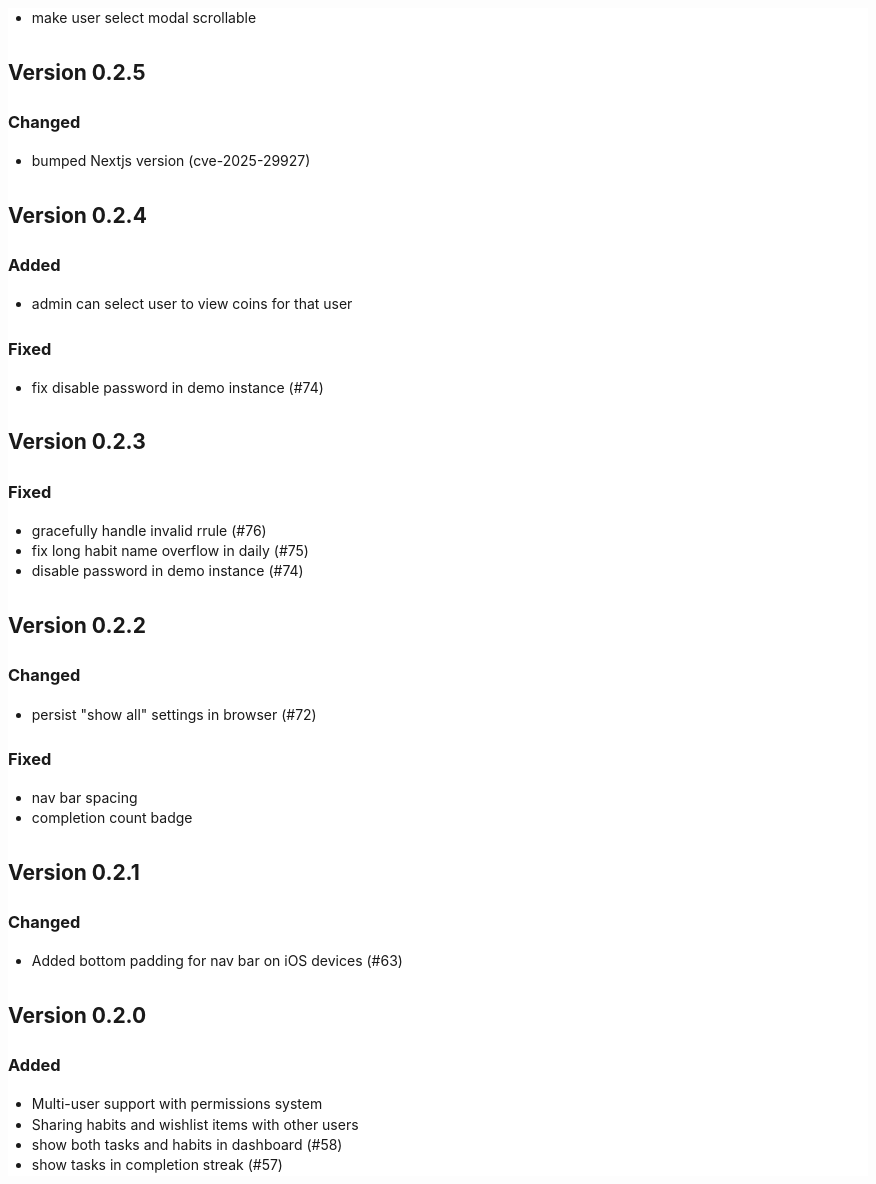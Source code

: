 * make user select modal scrollable

## Version 0.2.5

### Changed

* bumped Nextjs version (cve-2025-29927)

## Version 0.2.4

### Added

* admin can select user to view coins for that user

### Fixed

* fix disable password in demo instance (#74)

## Version 0.2.3

### Fixed

* gracefully handle invalid rrule (#76)
* fix long habit name overflow in daily (#75)
* disable password in demo instance (#74)

## Version 0.2.2

### Changed

* persist "show all" settings in browser (#72)

### Fixed

* nav bar spacing
* completion count badge

## Version 0.2.1

### Changed

* Added bottom padding for nav bar on iOS devices (#63)

## Version 0.2.0

### Added

* Multi-user support with permissions system
* Sharing habits and wishlist items with other users
* show both tasks and habits in dashboard (#58)
* show tasks in completion streak (#57)
